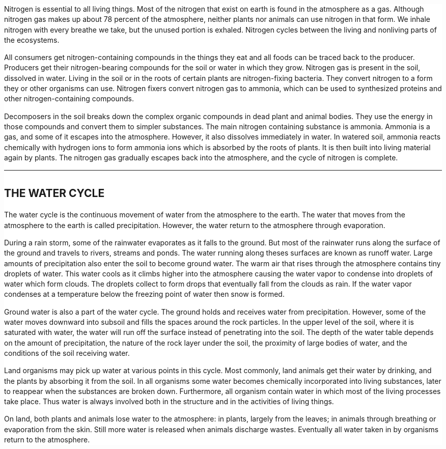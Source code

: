  Nitrogen is essential to all living things. Most of the nitrogen that exist on earth is found in the atmosphere as a gas. Although nitrogen gas makes up about 78 percent of the atmosphere, neither plants nor animals can use nitrogen in that form. We inhale nitrogen with every breathe we take, but the unused portion is exhaled. Nitrogen cycles between the living and nonliving parts of the ecosystems.
 <p>
  All consumers get nitrogen-containing compounds in the things they eat and all foods can be traced back to the producer. Producers get their nitrogen-bearing compounds for the soil or water in which they grow. Nitrogen gas is present in the soil, dissolved in water. Living in the soil or in the roots of certain plants are nitrogen-fixing bacteria. They convert nitrogen to a form they or other organisms can use. Nitrogen fixers convert nitrogen gas to ammonia, which can be used to synthesized proteins and other nitrogen-containing compounds.
 </p>
 <p>
  Decomposers in the soil breaks down the complex organic compounds in dead plant and animal bodies. They use the energy in those compounds and convert them to simpler substances. The main nitrogen containing substance is ammonia. Ammonia is a gas, and some of it escapes into the atmosphere. However, it also dissolves immediately in water. In watered soil, ammonia reacts chemically with hydrogen ions to form ammonia ions which is absorbed by the roots of plants. It is then built into living material again by plants. The nitrogen gas gradually escapes back into the atmosphere, and the cycle of nitrogen is complete.
 </p>
<hr/>
 <h2>
  THE WATER CYCLE
 </h2>
 The water cycle is the continuous movement of water from the atmosphere to the earth. The water that moves from the atmosphere to the earth is called precipitation. However, the water return to the atmosphere through evaporation.
 <p>
  During a rain storm, some of the rainwater evaporates as it falls to the ground. But most of the rainwater runs along the surface of the ground and travels to rivers, streams and ponds. The water running along theses surfaces are known as runoff water. Large amounts of precipitation also enter the soil to become ground water. The warm air that rises through the atmosphere contains tiny droplets of water. This water cools as it climbs higher into the atmosphere causing the water vapor to condense into droplets of water which form clouds. The droplets collect to form drops that eventually fall from the clouds as rain. If the water vapor condenses at a temperature below the freezing point of water then snow is formed.
 </p>
 <p>
  Ground water is also a part of the water cycle. The ground holds and receives water from precipitation. However, some of the water moves downward into subsoil and fills the spaces around the rock particles. In the upper level of the soil, where it is saturated with water, the water will run off the surface instead of penetrating into the soil. The depth of the water table depends on the amount of precipitation, the nature of the rock layer under the soil, the proximity of large bodies of water, and the conditions of the soil receiving water.
 </p>
 <p>
  Land organisms may pick up water at various points in this cycle. Most commonly, land animals get their water by drinking, and the plants by absorbing it from the soil. In all organisms some water becomes chemically incorporated into living substances, later to reappear when the substances are broken down. Furthermore, all organism contain water in which most of the living processes take place. Thus water is always involved both in the structure and in the activities of living things.
 </p>
 <p>
  On land, both plants and animals lose water to the atmosphere: in plants, largely from the leaves; in animals through breathing or evaporation from the skin. Still more water is released when animals discharge wastes. Eventually all water taken in by organisms return to the atmosphere.
 </p>
 <p>